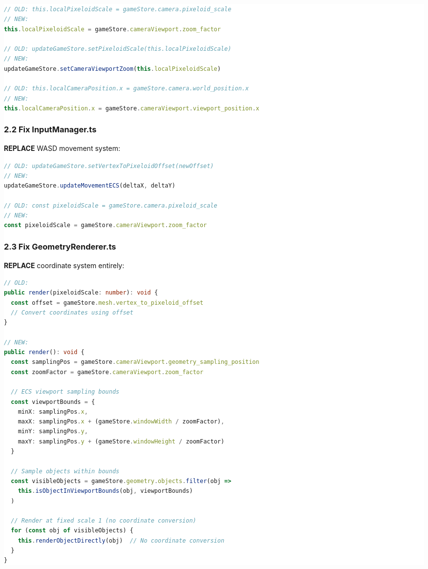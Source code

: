 ```typescript
// OLD: this.localPixeloidScale = gameStore.camera.pixeloid_scale
// NEW: 
this.localPixeloidScale = gameStore.cameraViewport.zoom_factor

// OLD: updateGameStore.setPixeloidScale(this.localPixeloidScale)
// NEW:
updateGameStore.setCameraViewportZoom(this.localPixeloidScale)

// OLD: this.localCameraPosition.x = gameStore.camera.world_position.x
// NEW: 
this.localCameraPosition.x = gameStore.cameraViewport.viewport_position.x
```

### 2.2 Fix InputManager.ts
**REPLACE** WASD movement system:

```typescript
// OLD: updateGameStore.setVertexToPixeloidOffset(newOffset)
// NEW:
updateGameStore.updateMovementECS(deltaX, deltaY)

// OLD: const pixeloidScale = gameStore.camera.pixeloid_scale
// NEW:
const pixeloidScale = gameStore.cameraViewport.zoom_factor
```

### 2.3 Fix GeometryRenderer.ts  
**REPLACE** coordinate system entirely:

```typescript
// OLD: 
public render(pixeloidScale: number): void {
  const offset = gameStore.mesh.vertex_to_pixeloid_offset
  // Convert coordinates using offset
}

// NEW:
public render(): void {
  const samplingPos = gameStore.cameraViewport.geometry_sampling_position
  const zoomFactor = gameStore.cameraViewport.zoom_factor
  
  // ECS viewport sampling bounds
  const viewportBounds = {
    minX: samplingPos.x,
    maxX: samplingPos.x + (gameStore.windowWidth / zoomFactor),
    minY: samplingPos.y,
    maxY: samplingPos.y + (gameStore.windowHeight / zoomFactor)
  }
  
  // Sample objects within bounds
  const visibleObjects = gameStore.geometry.objects.filter(obj => 
    this.isObjectInViewportBounds(obj, viewportBounds)
  )
  
  // Render at fixed scale 1 (no coordinate conversion)
  for (const obj of visibleObjects) {
    this.renderObjectDirectly(obj)  // No coordinate conversion
  }
}
```
